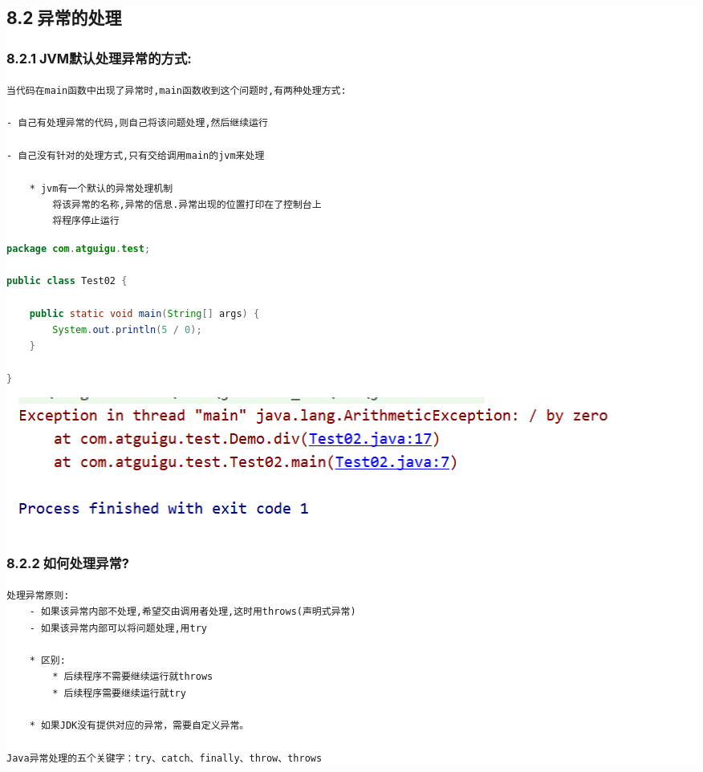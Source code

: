 ```java
```

## 8.2 异常的处理

### 8.2.1 JVM默认处理异常的方式:

```tex
当代码在main函数中出现了异常时,main函数收到这个问题时,有两种处理方式:

- 自己有处理异常的代码,则自己将该问题处理,然后继续运行

- 自己没有针对的处理方式,只有交给调用main的jvm来处理

	* jvm有一个默认的异常处理机制
		将该异常的名称,异常的信息.异常出现的位置打印在了控制台上
		将程序停止运行
```

```java
package com.atguigu.test;

public class Test02 {

    public static void main(String[] args) {
        System.out.println(5 / 0);
    }

}
```

![1659944447800](images/1659944447800.png)

### 8.2.2 如何处理异常?

```tex
处理异常原则: 
	- 如果该异常内部不处理,希望交由调用者处理,这时用throws(声明式异常)		
	- 如果该异常内部可以将问题处理,用try
	
	* 区别:
		* 后续程序不需要继续运行就throws
		* 后续程序需要继续运行就try
		
	* 如果JDK没有提供对应的异常，需要自定义异常。
	
Java异常处理的五个关键字：try、catch、finally、throw、throws
```
